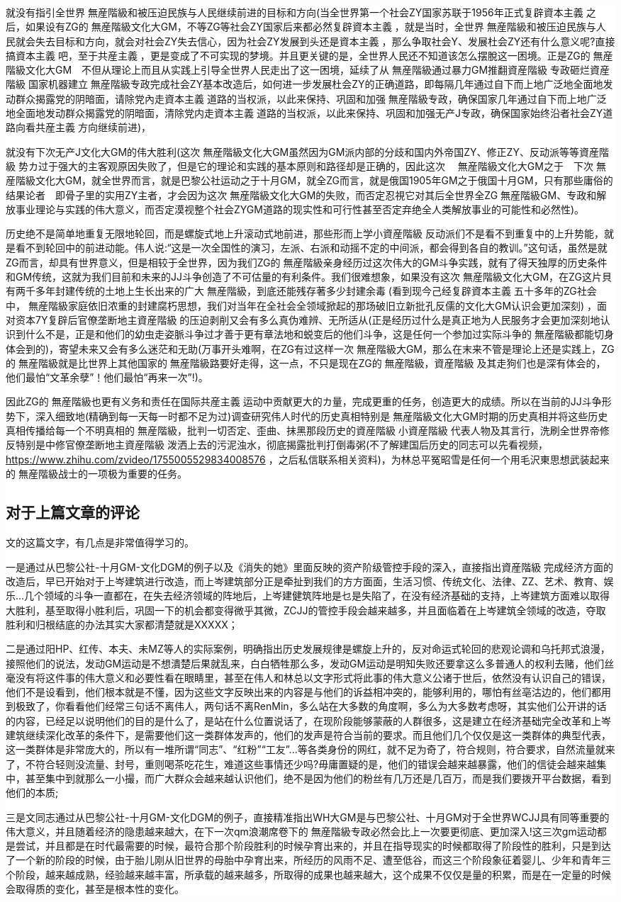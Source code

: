 就没有指引全世界 無産階級和被压迫民族与人民继续前进的目标和方向(当全世界第一个社会ZY国家苏联于1956年正式复辟資本主義 之后，如果设有ZG的 無産階級文化大GM，不等ZG等社会ZY国家后来都必然复辟資本主義 ，就是当时，全世界 無産階級和被压迫民族与人民就会失去目标和方向，就会对社会ZY失去信心，因为社会ZY发展到头还是資本主義 ，那么争取社会Y、发展杜会ZY还有什么意义呢?直接搞資本主義 吧，至于共産主義 ，更是变成了不可实现的梦境。并且更关键的是，全世界人民还不知道该怎么摆脫这一困境。正是ZG的  無産階級文化大GM　不但从理论上而且从实践上引导全世界人民走出了这一困境，延续了从 無産階級通过暴力GM推翻資産階級 专政砸烂資産階級 国家机器建立 無産階級专政完成社会ZY基本改造后，如何进一步发展杜会ZY的正确道路，即每隔几年通过自下而上地广泛地全面地发动群众揭露党的阴暗面，请除党內走資本主義 道路的当权派，以此来保持、巩固和加强 無産階級专政，确保国家几年通过自下而上地广泛地全面地发动群众揭露党的阴暗面，清除党内走資本主義 道路的当权派，以此来保持、巩固和加强无产J专政，确保国家始终沿者社会ZY道路向看共産主義 方向继续前进)，

就没有下次无产J文化大GM的伟大胜利(这次 無産階級文化大GM虽然因为GM派内部的分歧和国内外帝国ZY、修正ZY、反动派等等資産階級 势カ过于强大的主客观原因失败了，但是它的理论和实践的基本原则和路径却是正确的，因此这次　 無産階級文化大GM之于　下次 無産階級文化大GM，就全世界而言，就是巴黎公社运动之于十月GM，就全ZG而言，就是俄国1905年GM之于俄国十月GM，只有那些庸俗的结果论者　即骨子里的实用ZY主者，才会因为这次 無産階級文化大GM的失败，而否定忍視它对其后全世界全ZG 無産階級GM、专政和解放事业理论与实践的伟大意义，而否定漠视整个社会ZYGM道路的现实性和可行性甚至否定弃绝全人类解放事业的可能性和必然性)。

历史绝不是简单地重复无限地轮回，而是螺旋式地上升滚动式地前进，那些形而上学小資産階級 反动派们不是看不到重复中的上升势能，就是看不到轮回中的前进动能。伟人说:“这是一次全国性的演习，左派、右派和动摇不定的中间派，都会得到各自的教训。”这句话，虽然是就ZG而言，却具有世界意义，但是相较于全世界，因为我们ZG的 無産階級亲身经历过这次伟大的GM斗争实践，就有了得天独厚的历史条件和GM传统，这就为我们目前和未来的JJ斗争创造了不可估量的有利条件。我们很难想象，如果没有这次 無産階級文化大GM，在ZG这片貝有两千多年封建传统的土地上生长出来的广大 無産階級，到底还能残存著多少封建余毒 (看到现今己经复辟資本主義 五十多年的ZG社会中， 無産階級家庭依旧浓重的封建腐朽思想，我们对当年在全社会全领域掀起的那场破旧立新批孔反儒的文化大GM认识会更加深刻) ，面对资本7Y复辟后官僚垄断地主資産階級 的压迫剥削又会有多么真伪难辨、无所适从(正是经历过什么是真正地为人民服务才会更加深刻地认识到什么不是，正是和他们的幼虫走姿脈斗争过才善于更有章法地和蜕变后的他们斗争，这是任何一个参加过实际斗争的 無産階級都能切身体会到的)，寄望未来又会有多么迷茫和无助(万事开头难啊，在ZG有过这样一次 無産階級大GM，那么在末来不管是理论上还是实践上，ZG的 無産階級就是比世界上其他国家的 無産階級路要好走得，这一点，不只是现在ZG的 無産階級，資産階級 及其走狗们也是深有体会的，他们最怕“文革余孽”！他们最怕“再来一次”!)。

因此ZG的 無産階級也更有义务和责任在国际共産主義 运动中贡献更大的カ量，完成更重的任务，创造更大的成绩。所以在当前的JJ斗争形势下，深入细致地(精确到每一天每一时都不足为过)调查研究伟人时代的历史真相特别是 無産階級文化大GM时期的历史真相并将这些历史真相传播给每一个不明真相的 無産階級，批判一切否定、歪曲、抹黑那段历史的資産階級 小資産階級 代表人物及其言行，洗刷全世界帝修反特别是中修官僚垄断地主資産階級 泼洒上去的污泥浊水，彻底揭露批判打倒毒粥(不了解建国后历史的同志可以先看视频，https://www.zhihu.com/zvideo/1755005529834008576 ，之后私信联系相关资料)，为林总平冤昭雪是任何一个用毛沢東思想武装起来的 無産階級战士的一项极为重要的任务。

## 对于上篇文章的评论

文的这篇文字，有几点是非常值得学习的。

一是通过从巴黎公社-十月GM-文化DGM的例子以及《消失的她》里面反映的资产阶级管控手段的深入，直接指出資産階級  完成经济方面的改造后，早已开始对于上岑建筑进行改造，而上岑建筑部分正是牵扯到我们的方方面面，生活习惯、传统文化、法律、ZZ、艺术、教育、娱乐...几个领域的斗争一直都在，在失去经济领域的阵地后，上岑建健筑阵地是乜是失陷了，在没有经济基础的支持，上岑建筑方面难以取得大胜利，基至取得小胜利后，巩固一下的机会都变得微乎其微，ZCJJ的管控手段会越来越多，并且面临着在上岑建筑全领域的改造，夺取胜利和归根结底的办法其实大家都清楚就是XXXXX；

二是通过阳HP、红传、本夫、未MZ等人的实际案例，明确指出历史发展规律是螺旋上升的，反对命运式轮回的悲观论调和乌托邦式浪漫，接照他们的说法，发动GM运动是不想潰楚后果就乱来，白白牺牲那么多，发动GM运动是明知失败还要拿这么多普通人的权利去赌，他们丝毫没有将这件事的伟大意义和必要性看在眼睛里，甚至在伟人和林总以文字形式将此事的伟大意义公诸于世后，依然没有认识自己的错误，他们不是设看到，他们根本就是不懂，因为这些文字反映出来的内容是与他们的诉益相冲突的，能够利用的，哪怕有丝亳沽边的，他们都用到极致了，你看看他们经常三句话不离伟人，两句话不离RenMin，多么站在大多数的角度啊，多么为大多数考虑呀，其实他们公开讲的话的内容，已经足以说明他们的目的是什么了，是站在什么位置说话了，在现阶段能够蒙蔽的人群很多，这是建立在经济基础完全改革和上岑建筑继续深化改革的条件下，是需要他们这一类群体发声的，他们的发声是符合当前的要求。而且他们几个仅仅是这一类群体的典型代表，这一类群体是非常庞大的，所以有一堆所谓“同志”、“红粉”“工友”...等各类身份的网红，就不足为奇了，符合规则，符合要求，自然流量就来了，不符合轻则没流量、封号，重则喝茶吃花生，难道这些事情还少吗?毋庸置疑的是，他们的错误会越来越暴露，他们的信徒会越来越集中，甚至集中到就那么一小撮，而广大群众会越来越认识他们，绝不是因为他们的粉丝有几万还是几百万，而是我们要拨开平台数据，看到他们的本质;

三是文同志通过从巴黎公社-十月GM-文化DGM的例子，直接精准指出WH大GM是与巴黎公社、十月GM对于全世界WCJJ具有同等重要的伟大意义，并且随着经济的隐患越来越大，在下一次qm浪潮席卷下的 無産階級专政必然会比上一次要更彻底、更加深入!这三次gm运动都是尝试，并且都是在时代最需要的时候，最符合那个阶段胜利的时候孕育出来的，并且在指导现实的时候都取得了阶段性的胜利，只是到达了一个新的阶段的时候，由于胎儿刚从旧世界的母胎中孕育出来，所经历的风雨不足、遭至低谷，而这三个阶段象征着婴儿、少年和青年三个阶段，越来越成熟，经验越来越丰富，所承载的越来越多，所取得的成果也越来越大，这个成果不仅仅是量的积累，而是在一定量的时候会取得质的变化，甚至是根本性的变化。
